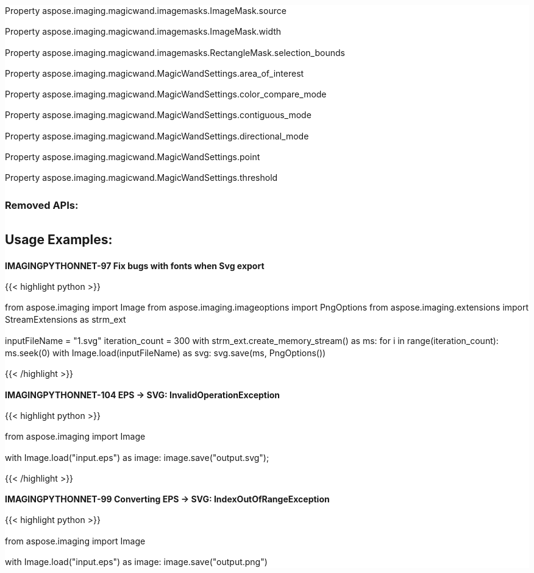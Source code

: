 Property    aspose.imaging.magicwand.imagemasks.ImageMask.source

Property    aspose.imaging.magicwand.imagemasks.ImageMask.width

Property    aspose.imaging.magicwand.imagemasks.RectangleMask.selection_bounds

Property    aspose.imaging.magicwand.MagicWandSettings.area_of_interest

Property    aspose.imaging.magicwand.MagicWandSettings.color_compare_mode

Property    aspose.imaging.magicwand.MagicWandSettings.contiguous_mode

Property    aspose.imaging.magicwand.MagicWandSettings.directional_mode

Property    aspose.imaging.magicwand.MagicWandSettings.point

Property    aspose.imaging.magicwand.MagicWandSettings.threshold


### Removed APIs:



## Usage Examples:

**IMAGINGPYTHONNET-97 Fix bugs with fonts when Svg export**

{{< highlight python >}}

from aspose.imaging import Image
from aspose.imaging.imageoptions import PngOptions
from aspose.imaging.extensions import StreamExtensions as strm_ext


inputFileName = "1.svg"
iteration_count = 300
with strm_ext.create_memory_stream() as ms:
   for i in range(iteration_count):
      ms.seek(0)
      with Image.load(inputFileName) as svg:
           svg.save(ms, PngOptions())

{{< /highlight >}}

**IMAGINGPYTHONNET-104 EPS -> SVG: InvalidOperationException**

{{< highlight python >}}

from aspose.imaging import Image

with Image.load("input.eps") as image:
    image.save("output.svg");

{{< /highlight >}}

**IMAGINGPYTHONNET-99 Converting EPS -> SVG: IndexOutOfRangeException**

{{< highlight python >}}

from aspose.imaging import Image

with Image.load("input.eps") as image:
    image.save("output.png")
